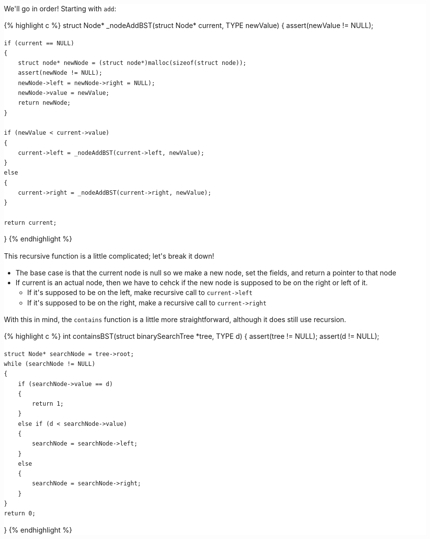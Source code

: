 We'll go in order! Starting with `add`:

{% highlight c %}
struct Node* _nodeAddBST(struct Node* current, TYPE newValue)
{
	assert(newValue != NULL);

	if (current == NULL)
	{
		struct node* newNode = (struct node*)malloc(sizeof(struct node));
		assert(newNode != NULL);
		newNode->left = newNode->right = NULL);
		newNode->value = newValue;
		return newNode;
	}

	if (newValue < current->value)
	{
		current->left = _nodeAddBST(current->left, newValue);
	}
	else
	{
		current->right = _nodeAddBST(current->right, newValue);
	}
	
	return current;
}
{% endhighlight %}

This recursive function is a little complicated; let's break it down!

+ The base case is that the current node is null so we make a new node, set the fields, and return a pointer to that node
+ If current is an actual node, then we have to cehck if the new node is supposed to be on the right or left of it.
	+ If it's supposed to be on the left, make recursive call to `current->left`
	+ If it's supposed to be on the right, make a recursive call to `current->right` 

With this in mind, the `contains` function is a little more straightforward, although it does still use recursion.

{% highlight c %}
int containsBST(struct binarySearchTree *tree, TYPE d)
{
	assert(tree != NULL);
	assert(d != NULL);

	struct Node* searchNode = tree->root;
	while (searchNode != NULL)
	{
		if (searchNode->value == d)
		{
			return 1;
		}
		else if (d < searchNode->value)
		{
			searchNode = searchNode->left;
		}
		else
		{
			searchNode = searchNode->right;
		}
	}
	return 0;
}
{% endhighlight %}

